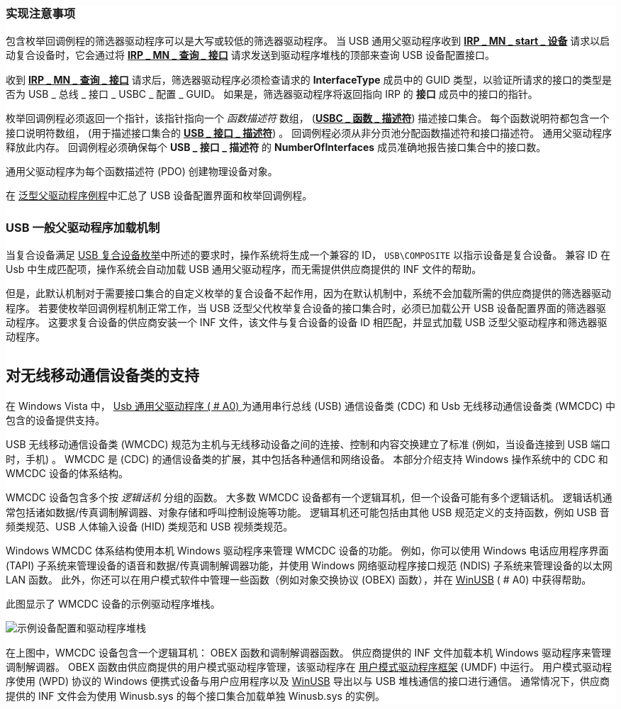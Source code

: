 ### <a name="implementation-considerations"></a>实现注意事项


包含枚举回调例程的筛选器驱动程序可以是大写或较低的筛选器驱动程序。 当 USB 通用父驱动程序收到 [**IRP \_ MN \_ start \_ 设备**](../kernel/irp-mn-start-device.md) 请求以启动复合设备时，它会通过将 [**IRP \_ MN \_ 查询 \_ 接口**](../kernel/irp-mn-query-interface.md) 请求发送到驱动程序堆栈的顶部来查询 USB 设备配置接口。

收到 [**IRP \_ MN \_ 查询 \_ 接口**](../kernel/irp-mn-query-interface.md) 请求后，筛选器驱动程序必须检查请求的 **InterfaceType** 成员中的 GUID 类型，以验证所请求的接口的类型是否为 USB \_ 总线 \_ 接口 \_ USBC \_ 配置 \_ GUID。 如果是，筛选器驱动程序将返回指向 IRP 的 **接口** 成员中的接口的指针。

枚举回调例程必须返回一个指针，该指针指向一个 *函数描述符* 数组， ([**USBC \_ 函数 \_ 描述符**](/windows-hardware/drivers/ddi/usbbusif/ns-usbbusif-_usbc_function_descriptor)) 描述接口集合。 每个函数说明符都包含一个接口说明符数组， (用于描述接口集合的 [**USB \_ 接口 \_ 描述符**](/windows-hardware/drivers/ddi/usbspec/ns-usbspec-_usb_interface_descriptor)) 。 回调例程必须从非分页池分配函数描述符和接口描述符。 通用父驱动程序释放此内存。 回调例程必须确保每个 **USB \_ 接口 \_ 描述符** 的 **NumberOfInterfaces** 成员准确地报告接口集合中的接口数。

通用父驱动程序为每个函数描述符 (PDO) 创建物理设备对象。

在 [泛型父驱动程序例程](/windows-hardware/drivers/ddi/_usbref/#usbccgp)中汇总了 USB 设备配置界面和枚举回调例程。

### <a name="usb-generic-parent-driver-loading-mechanism"></a>USB 一般父驱动程序加载机制


当复合设备满足 [USB 复合设备枚举](enumeration-of-the-composite-parent-device.md)中所述的要求时，操作系统将生成一个兼容的 ID， `USB\COMPOSITE` 以指示设备是复合设备。 兼容 ID 在 Usb 中生成匹配项，操作系统会自动加载 USB 通用父驱动程序，而无需提供供应商提供的 INF 文件的帮助。

但是，此默认机制对于需要接口集合的自定义枚举的复合设备不起作用，因为在默认机制中，系统不会加载所需的供应商提供的筛选器驱动程序。 若要使枚举回调例程机制正常工作，当 USB 泛型父代枚举复合设备的接口集合时，必须已加载公开 USB 设备配置界面的筛选器驱动程序。 这要求复合设备的供应商安装一个 INF 文件，该文件与复合设备的设备 ID 相匹配，并显式加载 USB 泛型父驱动程序和筛选器驱动程序。


## <a name="support-for-the-wireless-mobile-communication-device-class"></a>对无线移动通信设备类的支持


在 Windows Vista 中， [Usb 通用父驱动程序 ( # A0) ](usb-common-class-generic-parent-driver.md) 为通用串行总线 (USB) 通信设备类 (CDC) 和 Usb 无线移动通信设备类 (WMCDC) 中包含的设备提供支持。

USB 无线移动通信设备类 (WMCDC) 规范为主机与无线移动设备之间的连接、控制和内容交换建立了标准 (例如，当设备连接到 USB 端口时，手机) 。 WMCDC 是 (CDC) 的通信设备类的扩展，其中包括各种通信和网络设备。 本部分介绍支持 Windows 操作系统中的 CDC 和 WMCDC 设备的体系结构。

WMCDC 设备包含多个按 *逻辑话机* 分组的函数。 大多数 WMCDC 设备都有一个逻辑耳机，但一个设备可能有多个逻辑话机。 逻辑话机通常包括诸如数据/传真调制解调器、对象存储和呼叫控制设施等功能。 逻辑耳机还可能包括由其他 USB 规范定义的支持函数，例如 USB 音频类规范、USB 人体输入设备 (HID) 类规范和 USB 视频类规范。

Windows WMCDC 体系结构使用本机 Windows 驱动程序来管理 WMCDC 设备的功能。 例如，你可以使用 Windows 电话应用程序界面 (TAPI) 子系统来管理设备的语音和数据/传真调制解调器功能，并使用 Windows 网络驱动程序接口规范 (NDIS) 子系统来管理设备的以太网 LAN 函数。 此外，你还可以在用户模式软件中管理一些函数（例如对象交换协议 (OBEX) 函数），并在 [WinUSB](winusb.md) ( # A0) 中获得帮助。

此图显示了 WMCDC 设备的示例驱动程序堆栈。

![示例设备配置和驱动程序堆栈](images/wmcdc-architecture.png)

在上图中，WMCDC 设备包含一个逻辑耳机： OBEX 函数和调制解调器函数。 供应商提供的 INF 文件加载本机 Windows 驱动程序来管理调制解调器。 OBEX 函数由供应商提供的用户模式驱动程序管理，该驱动程序在 [用户模式驱动程序框架](../wdf/user-mode-driver-framework-design-guide.md) (UMDF) 中运行。 用户模式驱动程序使用 (WPD) 协议的 Windows 便携式设备与用户应用程序以及 [WinUSB](winusb.md) 导出以与 USB 堆栈通信的接口进行通信。 通常情况下，供应商提供的 INF 文件会为使用 Winusb.sys 的每个接口集合加载单独 Winusb.sys 的实例。
